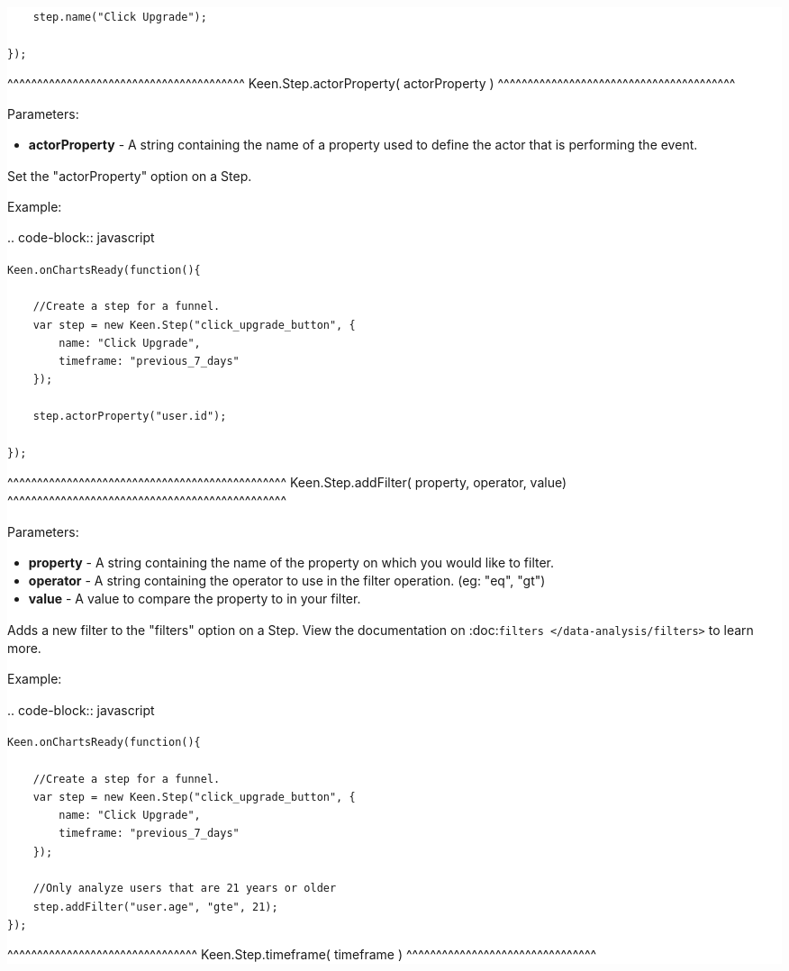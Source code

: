         step.name("Click Upgrade");

    });

^^^^^^^^^^^^^^^^^^^^^^^^^^^^^^^^^^^^^^^^
Keen.Step.actorProperty( actorProperty )
^^^^^^^^^^^^^^^^^^^^^^^^^^^^^^^^^^^^^^^^

Parameters:

* **actorProperty** - A string containing the name of a property used to define the actor that is performing the event.

Set the "actorProperty" option on a Step.

Example:

.. code-block:: javascript

    Keen.onChartsReady(function(){

        //Create a step for a funnel.
        var step = new Keen.Step("click_upgrade_button", {
            name: "Click Upgrade",
            timeframe: "previous_7_days"
        });

        step.actorProperty("user.id");

    });

^^^^^^^^^^^^^^^^^^^^^^^^^^^^^^^^^^^^^^^^^^^^^^^
Keen.Step.addFilter( property, operator, value)
^^^^^^^^^^^^^^^^^^^^^^^^^^^^^^^^^^^^^^^^^^^^^^^

Parameters:

* **property** - A string containing the name of the property on which you would like to filter.
* **operator** - A string containing the operator to use in the filter operation. (eg: "eq", "gt")
* **value** - A value to compare the property to in your filter.

Adds a new filter to the "filters" option on a Step.  View the documentation on :doc:`filters </data-analysis/filters>` to learn more.

Example:

.. code-block:: javascript

    Keen.onChartsReady(function(){

        //Create a step for a funnel.
        var step = new Keen.Step("click_upgrade_button", {
            name: "Click Upgrade",
            timeframe: "previous_7_days"
        });

        //Only analyze users that are 21 years or older
        step.addFilter("user.age", "gte", 21);
    });

^^^^^^^^^^^^^^^^^^^^^^^^^^^^^^^^
Keen.Step.timeframe( timeframe )
^^^^^^^^^^^^^^^^^^^^^^^^^^^^^^^^
